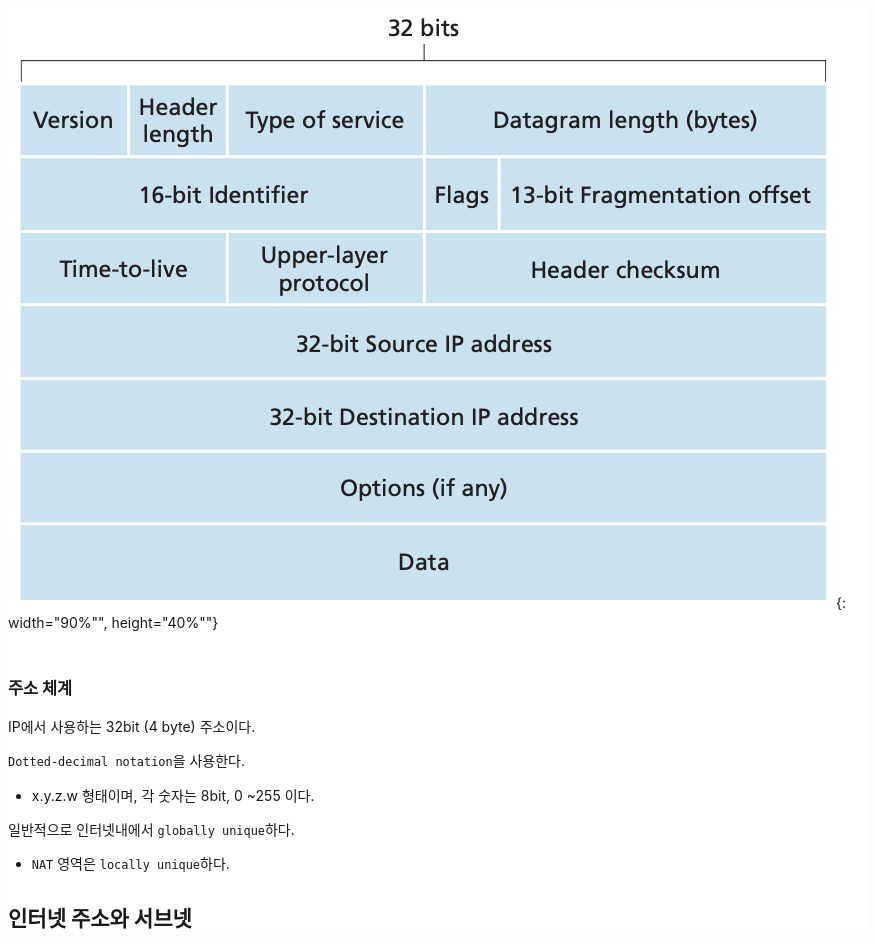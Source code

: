 ![img1](/assets/images/38_1.png){: width="90%"", height="40%""} <br><br>

### 주소 체계

IP에서 사용하는 32bit (4 byte) 주소이다.  

`Dotted-decimal notation`을 사용한다.
* x.y.z.w 형태이며, 각 숫자는 8bit, 0 ~255 이다.  

일반적으로 인터넷내에서 `globally unique`하다.  
* `NAT` 영역은 `locally unique`하다.

## 인터넷  주소와 서브넷
